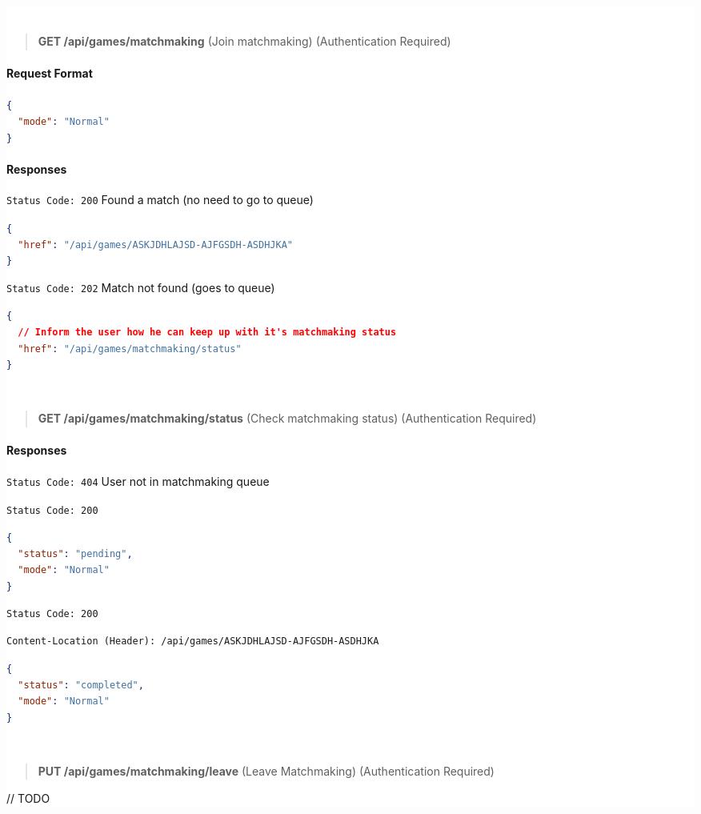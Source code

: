 <br/>

>  **GET /api/games/matchmaking** (Join matchmaking) (Authentication Required)

#### Request Format
```json
{
  "mode": "Normal"
}
```

#### Responses

`Status Code: 200` Found a match (no need to go to queue)
```json
{
  "href": "/api/games/ASKJDHLAJSD-AJFGSDH-ASDHJKA"
}
```

`Status Code: 202` Match not found (goes to queue)
```json
{
  // Inform the user how he can keep up with it's matchmaking status
  "href": "/api/games/matchmaking/status"
}
```

<br/>

> **GET /api/games/matchmaking/status** (Check matchmaking status) (Authentication Required)

#### Responses

`Status Code: 404` User not in matchmaking queue

`Status Code: 200`
```json
{
  "status": "pending",
  "mode": "Normal"
}
```

`Status Code: 200`

`Content-Location (Header): /api/games/ASKJDHLAJSD-AJFGSDH-ASDHJKA`
```json
{
  "status": "completed",
  "mode": "Normal"
}
```

<br/>

> **PUT /api/games/matchmaking/leave** (Leave Matchmaking) (Authentication Required)

// TODO
 